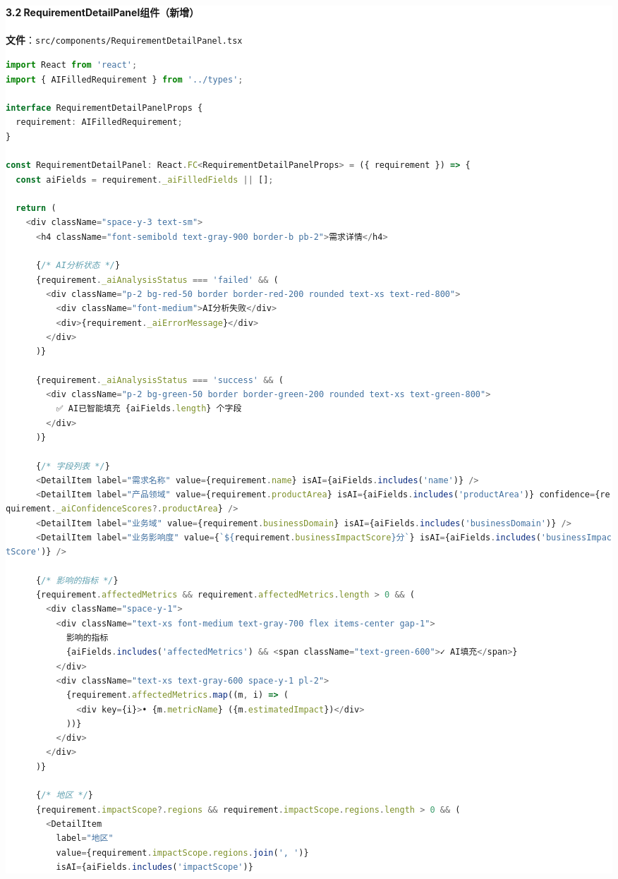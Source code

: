 #### 3.2 RequirementDetailPanel组件（新增）

**文件**：`src/components/RequirementDetailPanel.tsx`

```typescript
import React from 'react';
import { AIFilledRequirement } from '../types';

interface RequirementDetailPanelProps {
  requirement: AIFilledRequirement;
}

const RequirementDetailPanel: React.FC<RequirementDetailPanelProps> = ({ requirement }) => {
  const aiFields = requirement._aiFilledFields || [];

  return (
    <div className="space-y-3 text-sm">
      <h4 className="font-semibold text-gray-900 border-b pb-2">需求详情</h4>

      {/* AI分析状态 */}
      {requirement._aiAnalysisStatus === 'failed' && (
        <div className="p-2 bg-red-50 border border-red-200 rounded text-xs text-red-800">
          <div className="font-medium">AI分析失败</div>
          <div>{requirement._aiErrorMessage}</div>
        </div>
      )}

      {requirement._aiAnalysisStatus === 'success' && (
        <div className="p-2 bg-green-50 border border-green-200 rounded text-xs text-green-800">
          ✅ AI已智能填充 {aiFields.length} 个字段
        </div>
      )}

      {/* 字段列表 */}
      <DetailItem label="需求名称" value={requirement.name} isAI={aiFields.includes('name')} />
      <DetailItem label="产品领域" value={requirement.productArea} isAI={aiFields.includes('productArea')} confidence={requirement._aiConfidenceScores?.productArea} />
      <DetailItem label="业务域" value={requirement.businessDomain} isAI={aiFields.includes('businessDomain')} />
      <DetailItem label="业务影响度" value={`${requirement.businessImpactScore}分`} isAI={aiFields.includes('businessImpactScore')} />

      {/* 影响的指标 */}
      {requirement.affectedMetrics && requirement.affectedMetrics.length > 0 && (
        <div className="space-y-1">
          <div className="text-xs font-medium text-gray-700 flex items-center gap-1">
            影响的指标
            {aiFields.includes('affectedMetrics') && <span className="text-green-600">✓ AI填充</span>}
          </div>
          <div className="text-xs text-gray-600 space-y-1 pl-2">
            {requirement.affectedMetrics.map((m, i) => (
              <div key={i}>• {m.metricName} ({m.estimatedImpact})</div>
            ))}
          </div>
        </div>
      )}

      {/* 地区 */}
      {requirement.impactScope?.regions && requirement.impactScope.regions.length > 0 && (
        <DetailItem
          label="地区"
          value={requirement.impactScope.regions.join(', ')}
          isAI={aiFields.includes('impactScope')}
```